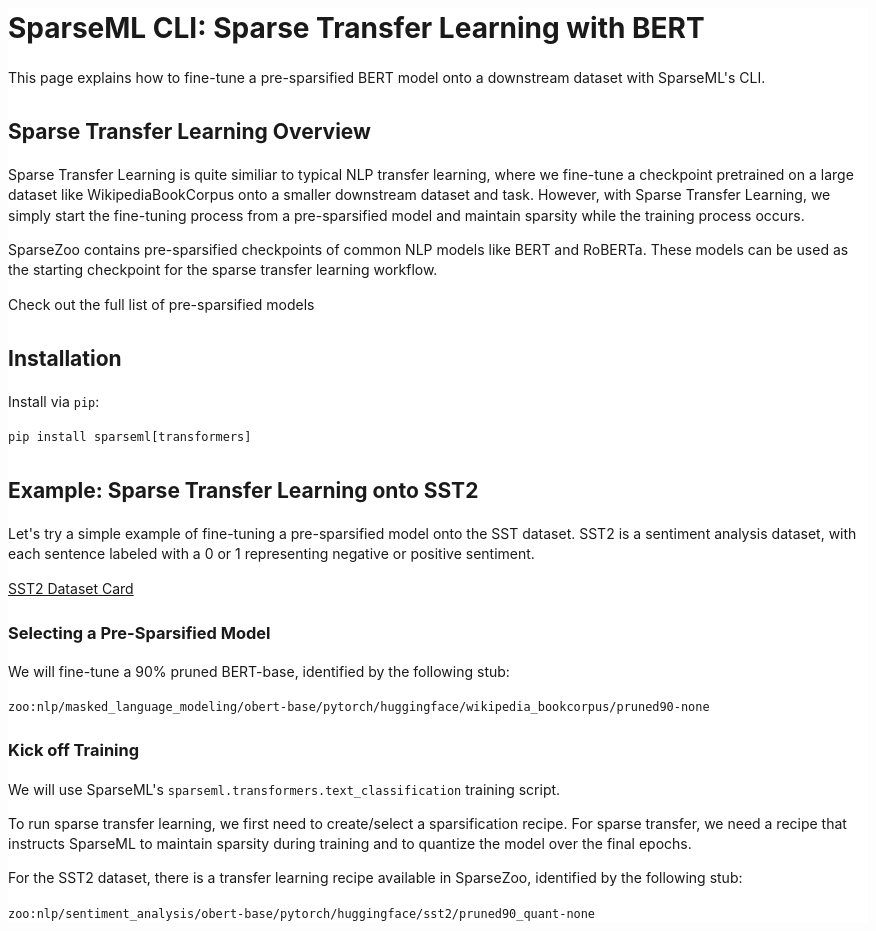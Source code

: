 

# **SparseML CLI: Sparse Transfer Learning with BERT**

This page explains how to fine-tune a pre-sparsified BERT model onto a downstream dataset with SparseML's CLI.

## **Sparse Transfer Learning Overview**

Sparse Transfer Learning is quite similiar to typical NLP transfer learning, where we fine-tune a checkpoint pretrained on a large dataset like WikipediaBookCorpus onto a smaller downstream dataset and task. However, with Sparse Transfer Learning, we simply start the fine-tuning process from a pre-sparsified model and maintain sparsity while the training process occurs.

SparseZoo contains pre-sparsified checkpoints of common NLP models like BERT and RoBERTa. These models can be used as the starting checkpoint for the sparse transfer learning workflow.

Check out the full list of pre-sparsified models

## **Installation**

Install via `pip`:

```
pip install sparseml[transformers]
```

## **Example: Sparse Transfer Learning onto SST2**

Let's try a simple example of fine-tuning a pre-sparsified model onto the SST dataset. SST2 is a sentiment analysis
dataset, with each sentence labeled with a 0 or 1 representing negative or positive sentiment.

[SST2 Dataset Card](https://huggingface.co/datasets/glue/viewer/sst2/train)

### **Selecting a Pre-Sparsified Model**

We will fine-tune a 90% pruned BERT-base, identified by the following stub:
```bash
zoo:nlp/masked_language_modeling/obert-base/pytorch/huggingface/wikipedia_bookcorpus/pruned90-none
```

### **Kick off Training**

We will use SparseML's `sparseml.transformers.text_classification` training script. 

To run sparse transfer learning, we first need to create/select a sparsification recipe. For sparse transfer, we need a recipe that instructs SparseML to maintain sparsity during training and to quantize the model over the final epochs. 

For the SST2 dataset, there is a transfer learning recipe available in SparseZoo, identified by the following stub:
```
zoo:nlp/sentiment_analysis/obert-base/pytorch/huggingface/sst2/pruned90_quant-none
```

